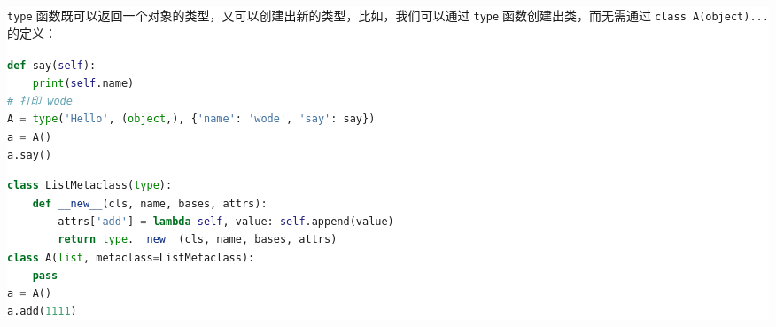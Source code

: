 `type` 函数既可以返回一个对象的类型，又可以创建出新的类型，比如，我们可以通过 `type` 函数创建出类，而无需通过 `class A(object)...` 的定义：

```py
def say(self):
    print(self.name)
# 打印 wode
A = type('Hello', (object,), {'name': 'wode', 'say': say})
a = A()
a.say()
```
```py
class ListMetaclass(type):
    def __new__(cls, name, bases, attrs):
        attrs['add'] = lambda self, value: self.append(value)
        return type.__new__(cls, name, bases, attrs)
class A(list, metaclass=ListMetaclass):
    pass
a = A()
a.add(1111)
```